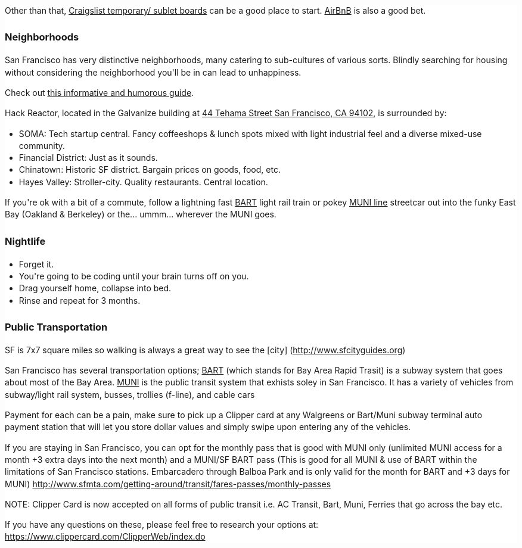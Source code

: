 Other than that, [Craigslist temporary/ sublet boards](http://sfbay.craigslist.org/sub/) can be a good place to start. [AirBnB](http://www.airbnb.com) is also a good bet.

### Neighborhoods

San Francisco has very distinctive neighborhoods, many catering to sub-cultures of various sorts. Blindly searching for housing without considering the neighborhood you'll be in can lead to unhappiness.

Check out [this informative and humorous guide](https://thebolditalic.com/moving-to-san-francisco-the-bold-italic-san-francisco-fd5762a7c6e7).

Hack Reactor, located in the Galvanize building at [44 Tehama Street San Francisco, CA 94102](https://goo.gl/maps/9f6UECrVATA2), is surrounded by:
* SOMA: Tech startup central. Fancy coffeeshops & lunch spots mixed with light industrial feel and a diverse mixed-use community.
* Financial District: Just as it sounds.
* Chinatown: Historic SF district. Bargain prices on goods, food, etc.
* Hayes Valley: Stroller-city. Quality restaurants. Central location.

If you're ok with a bit of a commute, follow a lightning fast [BART](http://www.bart.gov) light rail train or pokey [MUNI line](http://www.sfmta.com) streetcar out into the funky East Bay (Oakland & Berkeley) or the... ummm... wherever the MUNI goes.

### Nightlife

* Forget it.
* You're going to be coding until your brain turns off on you.
* Drag yourself home, collapse into bed.
* Rinse and repeat for 3 months.

### Public Transportation

SF is 7x7 square miles so walking is always a great way to see the [city] (http://www.sfcityguides.org)

San Francisco has several transportation options; [BART](http://www.bart.gov) (which stands for Bay Area Rapid Trasit) is a subway system that goes about most of the Bay Area. [MUNI](http://www.sfmta.com) is the public transit system that exhists soley in San Francisco. It has a variety of vehicles from subway/light rail system, busses, trollies (f-line), and cable cars

Payment for each can be a pain, make sure to pick up a Clipper card at any Walgreens or Bart/Muni subway terminal auto payment station that will let you store dollar values and simply swipe upon entering any of the vehicles.

If you are staying in San Francisco, you can opt for the monthly pass that is good with MUNI only  (unlimited MUNI access for a month +3 extra days into the next month) and a MUNI/SF BART pass (This is good for all MUNI & use of BART within the limitations of San Francisco stations. Embarcadero through Balboa Park and is only valid for the month for BART and +3 days for MUNI)
http://www.sfmta.com/getting-around/transit/fares-passes/monthly-passes

NOTE: Clipper Card is now accepted on all forms of public transit i.e. AC Transit, Bart, Muni, Ferries that go across the bay etc.

If you have any questions on these, please feel free to research your options at: https://www.clippercard.com/ClipperWeb/index.do
